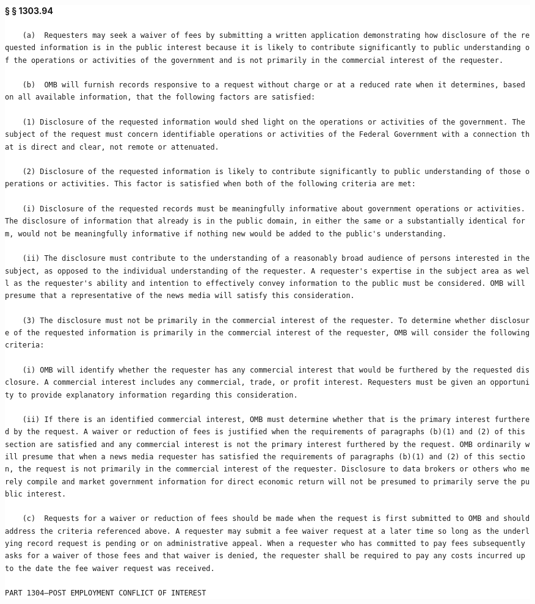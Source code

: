 #### § § 1303.94

        (a)  Requesters may seek a waiver of fees by submitting a written application demonstrating how disclosure of the requested information is in the public interest because it is likely to contribute significantly to public understanding of the operations or activities of the government and is not primarily in the commercial interest of the requester.

        (b)  OMB will furnish records responsive to a request without charge or at a reduced rate when it determines, based on all available information, that the following factors are satisfied:

        (1) Disclosure of the requested information would shed light on the operations or activities of the government. The subject of the request must concern identifiable operations or activities of the Federal Government with a connection that is direct and clear, not remote or attenuated.

        (2) Disclosure of the requested information is likely to contribute significantly to public understanding of those operations or activities. This factor is satisfied when both of the following criteria are met:

        (i) Disclosure of the requested records must be meaningfully informative about government operations or activities. The disclosure of information that already is in the public domain, in either the same or a substantially identical form, would not be meaningfully informative if nothing new would be added to the public's understanding.

        (ii) The disclosure must contribute to the understanding of a reasonably broad audience of persons interested in the subject, as opposed to the individual understanding of the requester. A requester's expertise in the subject area as well as the requester's ability and intention to effectively convey information to the public must be considered. OMB will presume that a representative of the news media will satisfy this consideration.

        (3) The disclosure must not be primarily in the commercial interest of the requester. To determine whether disclosure of the requested information is primarily in the commercial interest of the requester, OMB will consider the following criteria:

        (i) OMB will identify whether the requester has any commercial interest that would be furthered by the requested disclosure. A commercial interest includes any commercial, trade, or profit interest. Requesters must be given an opportunity to provide explanatory information regarding this consideration.

        (ii) If there is an identified commercial interest, OMB must determine whether that is the primary interest furthered by the request. A waiver or reduction of fees is justified when the requirements of paragraphs (b)(1) and (2) of this section are satisfied and any commercial interest is not the primary interest furthered by the request. OMB ordinarily will presume that when a news media requester has satisfied the requirements of paragraphs (b)(1) and (2) of this section, the request is not primarily in the commercial interest of the requester. Disclosure to data brokers or others who merely compile and market government information for direct economic return will not be presumed to primarily serve the public interest.

        (c)  Requests for a waiver or reduction of fees should be made when the request is first submitted to OMB and should address the criteria referenced above. A requester may submit a fee waiver request at a later time so long as the underlying record request is pending or on administrative appeal. When a requester who has committed to pay fees subsequently asks for a waiver of those fees and that waiver is denied, the requester shall be required to pay any costs incurred up to the date the fee waiver request was received.

    PART 1304—POST EMPLOYMENT CONFLICT OF INTEREST
